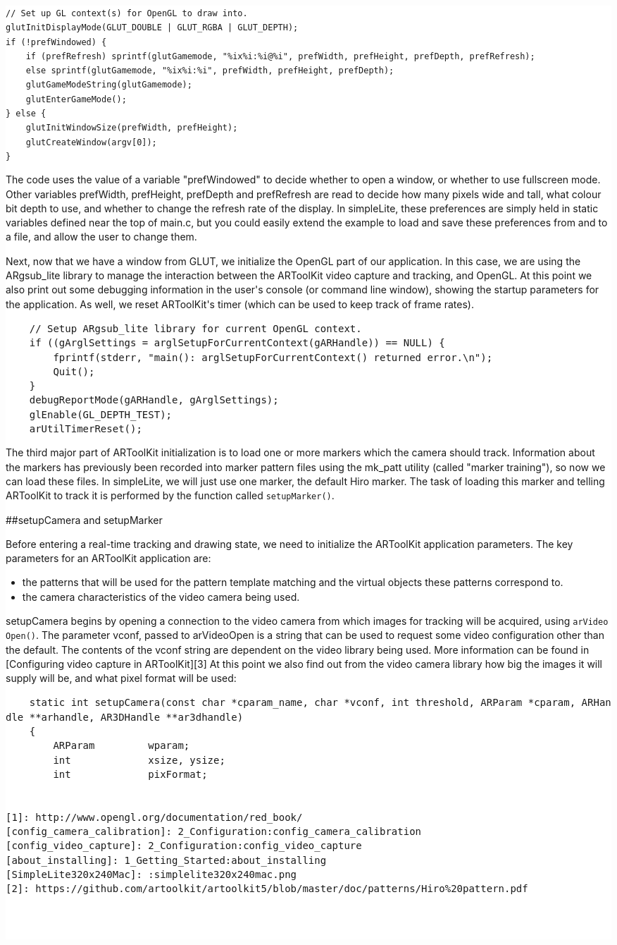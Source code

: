     // Set up GL context(s) for OpenGL to draw into.
    glutInitDisplayMode(GLUT_DOUBLE | GLUT_RGBA | GLUT_DEPTH);
    if (!prefWindowed) {
        if (prefRefresh) sprintf(glutGamemode, "%ix%i:%i@%i", prefWidth, prefHeight, prefDepth, prefRefresh);
        else sprintf(glutGamemode, "%ix%i:%i", prefWidth, prefHeight, prefDepth);
        glutGameModeString(glutGamemode);
        glutEnterGameMode();
    } else {
        glutInitWindowSize(prefWidth, prefHeight);
        glutCreateWindow(argv[0]);
    }
</pre>

The code uses the value of a variable "prefWindowed" to decide whether to open a window, or whether to use fullscreen mode. Other variables prefWidth, prefHeight, prefDepth and prefRefresh are read to decide how many pixels wide and tall, what colour bit depth to use, and whether to change the refresh rate of the display. In simpleLite, these preferences are simply held in static variables defined near the top of main.c, but you could easily extend the example to load and save these preferences from and to a file, and allow the user to change them.

Next, now that we have a window from GLUT, we initialize the OpenGL part of our application. In this case, we are using the ARgsub_lite library to manage the interaction between the ARToolKit video capture and tracking, and OpenGL. At this point we also print out some debugging information in the user's console (or command line window), showing the startup parameters for the application. As well, we reset ARToolKit's timer (which can be used to keep track of frame rates).
<pre>
    // Setup ARgsub_lite library for current OpenGL context.
    if ((gArglSettings = arglSetupForCurrentContext(gARHandle)) == NULL) {
        fprintf(stderr, "main(): arglSetupForCurrentContext() returned error.\n");
        Quit();
    }
    debugReportMode(gARHandle, gArglSettings);
    glEnable(GL_DEPTH_TEST);
    arUtilTimerReset();
</pre>

The third major part of ARToolKit initialization is to load one or more markers which the camera should track. Information about the markers has previously been recorded into marker pattern files using the mk_patt utility (called "marker training"), so now we can load these files. In simpleLite, we will just use one marker, the default Hiro marker. The task of loading this marker and telling ARToolKit to track it is performed by the function called `setupMarker()`.

##setupCamera and setupMarker

Before entering a real-time tracking and drawing state, we need to initialize the ARToolKit application parameters. The key parameters for an ARToolKit application are:

- the patterns that will be used for the pattern template matching and the virtual objects these patterns correspond to.
- the camera characteristics of the video camera being used.

setupCamera begins by opening a connection to the video camera from which images for tracking will be acquired, using `arVideoOpen()`. The parameter vconf, passed to arVideoOpen is a string that can be used to request some video configuration other than the default. The contents of the vconf string are dependent on the video library being used. More information can be found in [Configuring video capture in ARToolKit][3] At this point we also find out from the video camera library how big the images it will supply will be, and what pixel format will be used:
<pre>
    static int setupCamera(const char *cparam_name, char *vconf, int threshold, ARParam *cparam, ARHandle **arhandle, AR3DHandle **ar3dhandle)
    {
        ARParam         wparam;
        int             xsize, ysize;
        int             pixFormat;


[1]: http://www.opengl.org/documentation/red_book/
[config_camera_calibration]: 2_Configuration:config_camera_calibration
[config_video_capture]: 2_Configuration:config_video_capture
[about_installing]: 1_Getting_Started:about_installing
[SimpleLite320x240Mac]: :simplelite320x240mac.png
[2]: https://github.com/artoolkit/artoolkit5/blob/master/doc/patterns/Hiro%20pattern.pdf